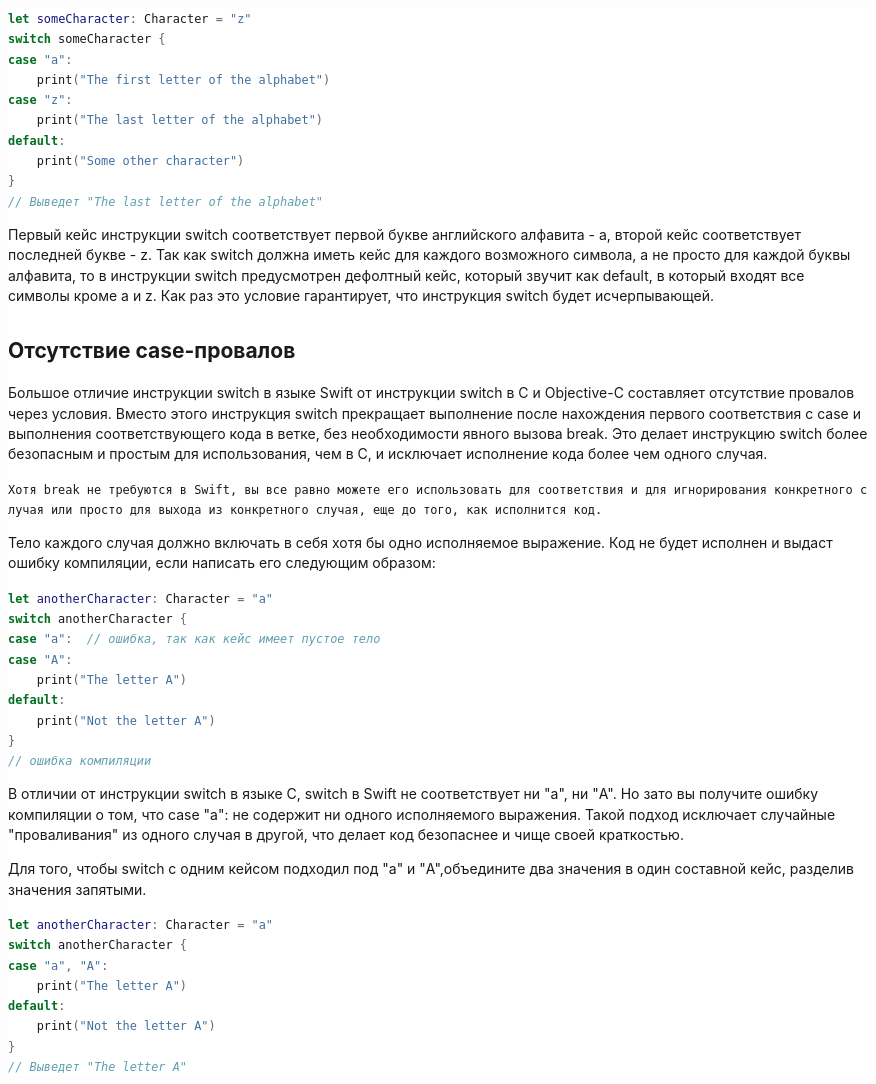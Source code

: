 ```swift
let someCharacter: Character = "z"
switch someCharacter {
case "a":
    print("The first letter of the alphabet")
case "z":
    print("The last letter of the alphabet")
default:
    print("Some other character")
}
// Выведет "The last letter of the alphabet"
```

Первый кейс инструкции switch соответствует первой букве английского алфавита - a, второй кейс соответствует последней букве - z. Так как switch должна иметь кейс для каждого возможного символа, а не просто для каждой буквы алфавита, то в инструкции switch предусмотрен дефолтный кейс, который звучит как default, в который входят все символы кроме a и z. Как раз это условие гарантирует, что инструкция switch будет исчерпывающей.

## Отсутствие case-провалов
Большое отличие инструкции switch в языке Swift от инструкции switch в C и Objective-C составляет отсутствие провалов через условия. Вместо этого инструкция switch прекращает выполнение после нахождения первого соответствия с case и выполнения соответствующего кода в ветке, без необходимости явного вызова break. Это делает инструкцию switch более безопасным и простым для использования, чем в C, и исключает исполнение кода более чем одного случая.

    Хотя break не требуются в Swift, вы все равно можете его использовать для соответствия и для игнорирования конкретного случая или просто для выхода из конкретного случая, еще до того, как исполнится код.

Тело каждого случая должно включать в себя хотя бы одно исполняемое выражение. Код не будет исполнен и выдаст ошибку компиляции, если написать его следующим образом:

```swift
let anotherCharacter: Character = "a"
switch anotherCharacter {
case "a":  // ошибка, так как кейс имеет пустое тело
case "A":
    print("The letter A")
default:
    print("Not the letter A")
}
// ошибка компиляции
```

В отличии от инструкции switch в языке C, switch в Swift не соответствует ни "a", ни "A". Но зато вы получите ошибку компиляции о том, что case "a": не содержит ни одного исполняемого выражения. Такой подход исключает случайные "проваливания" из одного случая в другой, что делает код безопаснее и чище своей краткостью.

Для того, чтобы switch с одним кейсом подходил под "a" и "A",объедините два значения в один составной кейс, разделив значения запятыми.

```swift
let anotherCharacter: Character = "a"
switch anotherCharacter {
case "a", "A":
    print("The letter A")
default:
    print("Not the letter A")
}
// Выведет "The letter A"
```
